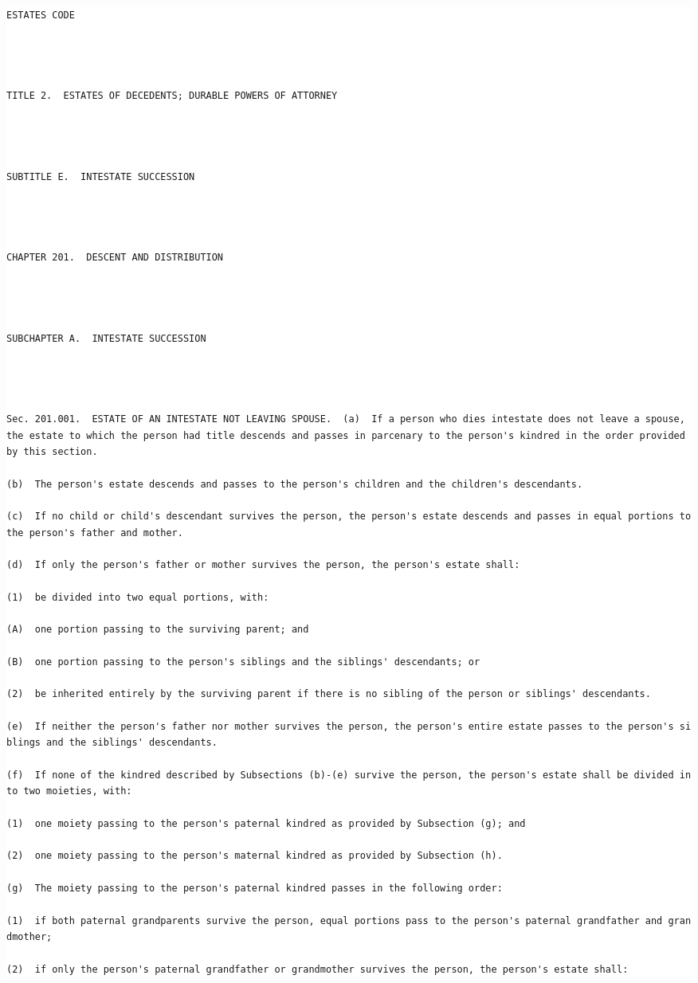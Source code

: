 ﻿
    
    
    	
    					
    
    
    ESTATES CODE
    
      
    
    
    TITLE 2.  ESTATES OF DECEDENTS; DURABLE POWERS OF ATTORNEY
    
      
    
    
    SUBTITLE E.  INTESTATE SUCCESSION
    
      
    
    
    CHAPTER 201.  DESCENT AND DISTRIBUTION
    
      
    
    
    SUBCHAPTER A.  INTESTATE SUCCESSION
    
      
    
    
    Sec. 201.001.  ESTATE OF AN INTESTATE NOT LEAVING SPOUSE.  (a)  If a person who dies intestate does not leave a spouse, the estate to which the person had title descends and passes in parcenary to the person's kindred in the order provided by this section.
    
    (b)  The person's estate descends and passes to the person's children and the children's descendants.
    
    (c)  If no child or child's descendant survives the person, the person's estate descends and passes in equal portions to the person's father and mother.
    
    (d)  If only the person's father or mother survives the person, the person's estate shall:
    
    (1)  be divided into two equal portions, with:
    
    (A)  one portion passing to the surviving parent; and
    
    (B)  one portion passing to the person's siblings and the siblings' descendants; or
    
    (2)  be inherited entirely by the surviving parent if there is no sibling of the person or siblings' descendants.
    
    (e)  If neither the person's father nor mother survives the person, the person's entire estate passes to the person's siblings and the siblings' descendants.
    
    (f)  If none of the kindred described by Subsections (b)-(e) survive the person, the person's estate shall be divided into two moieties, with:
    
    (1)  one moiety passing to the person's paternal kindred as provided by Subsection (g); and
    
    (2)  one moiety passing to the person's maternal kindred as provided by Subsection (h).
    
    (g)  The moiety passing to the person's paternal kindred passes in the following order:
    
    (1)  if both paternal grandparents survive the person, equal portions pass to the person's paternal grandfather and grandmother;
    
    (2)  if only the person's paternal grandfather or grandmother survives the person, the person's estate shall:
    